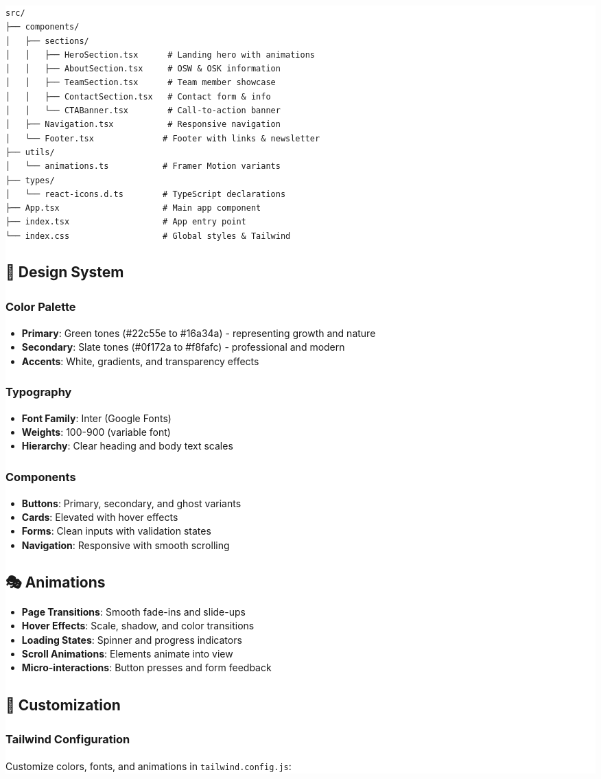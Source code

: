 ```
src/
├── components/
│   ├── sections/
│   │   ├── HeroSection.tsx      # Landing hero with animations
│   │   ├── AboutSection.tsx     # OSW & OSK information
│   │   ├── TeamSection.tsx      # Team member showcase
│   │   ├── ContactSection.tsx   # Contact form & info
│   │   └── CTABanner.tsx        # Call-to-action banner
│   ├── Navigation.tsx           # Responsive navigation
│   └── Footer.tsx              # Footer with links & newsletter
├── utils/
│   └── animations.ts           # Framer Motion variants
├── types/
│   └── react-icons.d.ts        # TypeScript declarations
├── App.tsx                     # Main app component
├── index.tsx                   # App entry point
└── index.css                   # Global styles & Tailwind
```

## 🎨 Design System

### Color Palette
- **Primary**: Green tones (#22c55e to #16a34a) - representing growth and nature
- **Secondary**: Slate tones (#0f172a to #f8fafc) - professional and modern
- **Accents**: White, gradients, and transparency effects

### Typography
- **Font Family**: Inter (Google Fonts)
- **Weights**: 100-900 (variable font)
- **Hierarchy**: Clear heading and body text scales

### Components
- **Buttons**: Primary, secondary, and ghost variants
- **Cards**: Elevated with hover effects
- **Forms**: Clean inputs with validation states
- **Navigation**: Responsive with smooth scrolling

## 🎭 Animations

- **Page Transitions**: Smooth fade-ins and slide-ups
- **Hover Effects**: Scale, shadow, and color transitions
- **Loading States**: Spinner and progress indicators
- **Scroll Animations**: Elements animate into view
- **Micro-interactions**: Button presses and form feedback

## 🔧 Customization

### Tailwind Configuration
Customize colors, fonts, and animations in `tailwind.config.js`:
